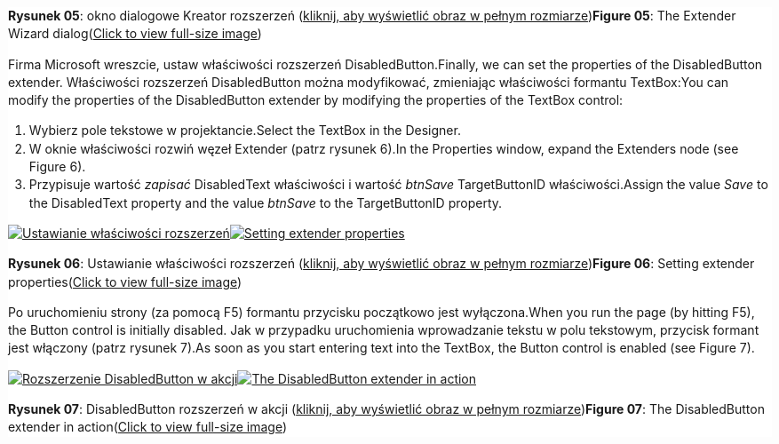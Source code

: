 <span data-ttu-id="57a0a-235">**Rysunek 05**: okno dialogowe Kreator rozszerzeń ([kliknij, aby wyświetlić obraz w pełnym rozmiarze](creating-a-custom-ajax-control-toolkit-control-extender-vb/_static/image21.png))</span><span class="sxs-lookup"><span data-stu-id="57a0a-235">**Figure 05**: The Extender Wizard dialog([Click to view full-size image](creating-a-custom-ajax-control-toolkit-control-extender-vb/_static/image21.png))</span></span>


<span data-ttu-id="57a0a-236">Firma Microsoft wreszcie, ustaw właściwości rozszerzeń DisabledButton.</span><span class="sxs-lookup"><span data-stu-id="57a0a-236">Finally, we can set the properties of the DisabledButton extender.</span></span> <span data-ttu-id="57a0a-237">Właściwości rozszerzeń DisabledButton można modyfikować, zmieniając właściwości formantu TextBox:</span><span class="sxs-lookup"><span data-stu-id="57a0a-237">You can modify the properties of the DisabledButton extender by modifying the properties of the TextBox control:</span></span>

1. <span data-ttu-id="57a0a-238">Wybierz pole tekstowe w projektancie.</span><span class="sxs-lookup"><span data-stu-id="57a0a-238">Select the TextBox in the Designer.</span></span>
2. <span data-ttu-id="57a0a-239">W oknie właściwości rozwiń węzeł Extender (patrz rysunek 6).</span><span class="sxs-lookup"><span data-stu-id="57a0a-239">In the Properties window, expand the Extenders node (see Figure 6).</span></span>
3. <span data-ttu-id="57a0a-240">Przypisuje wartość *zapisać* DisabledText właściwości i wartość *btnSave* TargetButtonID właściwości.</span><span class="sxs-lookup"><span data-stu-id="57a0a-240">Assign the value *Save* to the DisabledText property and the value *btnSave* to the TargetButtonID property.</span></span>


<span data-ttu-id="57a0a-241">[![Ustawianie właściwości rozszerzeń](creating-a-custom-ajax-control-toolkit-control-extender-vb/_static/image23.png)](creating-a-custom-ajax-control-toolkit-control-extender-vb/_static/image22.png)</span><span class="sxs-lookup"><span data-stu-id="57a0a-241">[![Setting extender properties](creating-a-custom-ajax-control-toolkit-control-extender-vb/_static/image23.png)](creating-a-custom-ajax-control-toolkit-control-extender-vb/_static/image22.png)</span></span>

<span data-ttu-id="57a0a-242">**Rysunek 06**: Ustawianie właściwości rozszerzeń ([kliknij, aby wyświetlić obraz w pełnym rozmiarze](creating-a-custom-ajax-control-toolkit-control-extender-vb/_static/image24.png))</span><span class="sxs-lookup"><span data-stu-id="57a0a-242">**Figure 06**: Setting extender properties([Click to view full-size image](creating-a-custom-ajax-control-toolkit-control-extender-vb/_static/image24.png))</span></span>


<span data-ttu-id="57a0a-243">Po uruchomieniu strony (za pomocą F5) formantu przycisku początkowo jest wyłączona.</span><span class="sxs-lookup"><span data-stu-id="57a0a-243">When you run the page (by hitting F5), the Button control is initially disabled.</span></span> <span data-ttu-id="57a0a-244">Jak w przypadku uruchomienia wprowadzanie tekstu w polu tekstowym, przycisk formant jest włączony (patrz rysunek 7).</span><span class="sxs-lookup"><span data-stu-id="57a0a-244">As soon as you start entering text into the TextBox, the Button control is enabled (see Figure 7).</span></span>


<span data-ttu-id="57a0a-245">[![Rozszerzenie DisabledButton w akcji](creating-a-custom-ajax-control-toolkit-control-extender-vb/_static/image26.png)](creating-a-custom-ajax-control-toolkit-control-extender-vb/_static/image25.png)</span><span class="sxs-lookup"><span data-stu-id="57a0a-245">[![The DisabledButton extender in action](creating-a-custom-ajax-control-toolkit-control-extender-vb/_static/image26.png)](creating-a-custom-ajax-control-toolkit-control-extender-vb/_static/image25.png)</span></span>

<span data-ttu-id="57a0a-246">**Rysunek 07**: DisabledButton rozszerzeń w akcji ([kliknij, aby wyświetlić obraz w pełnym rozmiarze](creating-a-custom-ajax-control-toolkit-control-extender-vb/_static/image27.png))</span><span class="sxs-lookup"><span data-stu-id="57a0a-246">**Figure 07**: The DisabledButton extender in action([Click to view full-size image](creating-a-custom-ajax-control-toolkit-control-extender-vb/_static/image27.png))</span></span>

